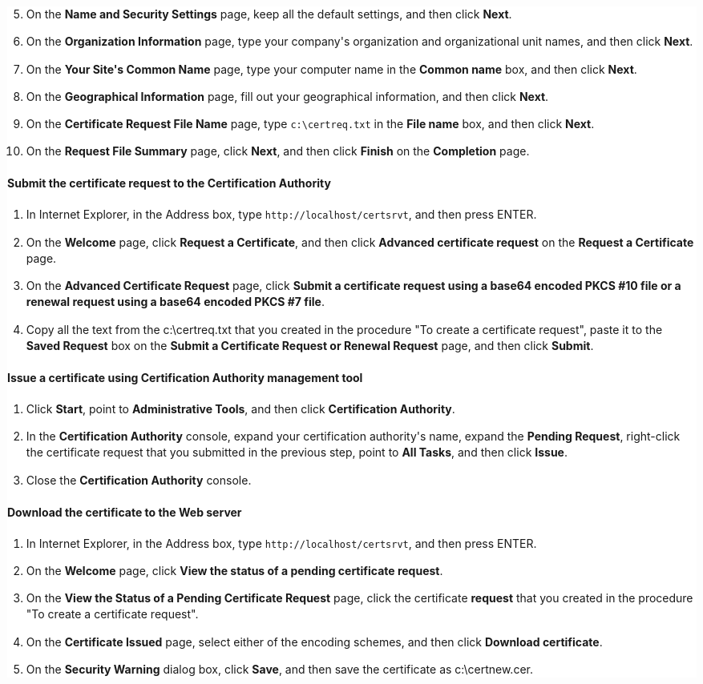 5.  On the **Name and Security Settings** page, keep all the default settings, and then click **Next**.  
  
6.  On the **Organization Information** page, type your company's organization and organizational unit names, and then click **Next**.  
  
7.  On the **Your Site's Common Name** page, type your computer name in the **Common name** box, and then click **Next**.  
  
8.  On the **Geographical Information** page, fill out your geographical information, and then click **Next**.  
  
9. On the **Certificate Request File Name** page, type `c:\certreq.txt` in the **File name** box, and then click **Next**.  
  
10. On the **Request File Summary** page, click **Next**, and then click **Finish** on the **Completion** page.  
  
#### Submit the certificate request to the Certification Authority  
  
1.  In Internet Explorer, in the Address box, type `http://localhost/certsrvt`, and then press ENTER.  
  
2.  On the **Welcome** page, click **Request a Certificate**, and then click **Advanced certificate request** on the **Request a Certificate** page.  
  
3.  On the **Advanced Certificate Request** page, click **Submit a certificate request using a base64 encoded PKCS #10 file or a renewal request using a base64 encoded PKCS #7 file**.  
  
4.  Copy all the text from the c:\certreq.txt that you created in the procedure "To create a certificate request", paste it to the **Saved Request** box on the **Submit a Certificate Request or Renewal Request** page, and then click **Submit**.  
  
#### Issue a certificate using Certification Authority management tool  
  
1.  Click **Start**, point to **Administrative Tools**, and then click **Certification Authority**.  
  
2.  In the **Certification Authority** console, expand your certification authority's name, expand the **Pending Request**, right-click the certificate request that you submitted in the previous step, point to **All Tasks**, and then click **Issue**.  
  
3.  Close the **Certification Authority** console.  
  
#### Download the certificate to the Web server  
  
1.  In Internet Explorer, in the Address box, type `http://localhost/certsrvt`, and then press ENTER.  
  
2.  On the **Welcome** page, click **View the status of a pending certificate request**.  
  
3.  On the **View the Status of a Pending Certificate Request** page, click the certificate **request** that you created in the procedure "To create a certificate request".  
  
4.  On the **Certificate Issued** page, select either of the encoding schemes, and then click **Download certificate**.  
  
5.  On the **Security Warning** dialog box, click **Save**, and then save the certificate as c:\certnew.cer.  
  